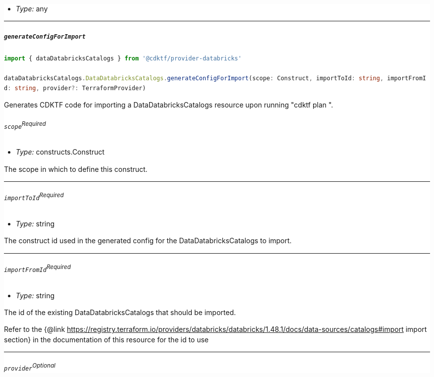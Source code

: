 - *Type:* any

---

##### `generateConfigForImport` <a name="generateConfigForImport" id="@cdktf/provider-databricks.dataDatabricksCatalogs.DataDatabricksCatalogs.generateConfigForImport"></a>

```typescript
import { dataDatabricksCatalogs } from '@cdktf/provider-databricks'

dataDatabricksCatalogs.DataDatabricksCatalogs.generateConfigForImport(scope: Construct, importToId: string, importFromId: string, provider?: TerraformProvider)
```

Generates CDKTF code for importing a DataDatabricksCatalogs resource upon running "cdktf plan <stack-name>".

###### `scope`<sup>Required</sup> <a name="scope" id="@cdktf/provider-databricks.dataDatabricksCatalogs.DataDatabricksCatalogs.generateConfigForImport.parameter.scope"></a>

- *Type:* constructs.Construct

The scope in which to define this construct.

---

###### `importToId`<sup>Required</sup> <a name="importToId" id="@cdktf/provider-databricks.dataDatabricksCatalogs.DataDatabricksCatalogs.generateConfigForImport.parameter.importToId"></a>

- *Type:* string

The construct id used in the generated config for the DataDatabricksCatalogs to import.

---

###### `importFromId`<sup>Required</sup> <a name="importFromId" id="@cdktf/provider-databricks.dataDatabricksCatalogs.DataDatabricksCatalogs.generateConfigForImport.parameter.importFromId"></a>

- *Type:* string

The id of the existing DataDatabricksCatalogs that should be imported.

Refer to the {@link https://registry.terraform.io/providers/databricks/databricks/1.48.1/docs/data-sources/catalogs#import import section} in the documentation of this resource for the id to use

---

###### `provider`<sup>Optional</sup> <a name="provider" id="@cdktf/provider-databricks.dataDatabricksCatalogs.DataDatabricksCatalogs.generateConfigForImport.parameter.provider"></a>
